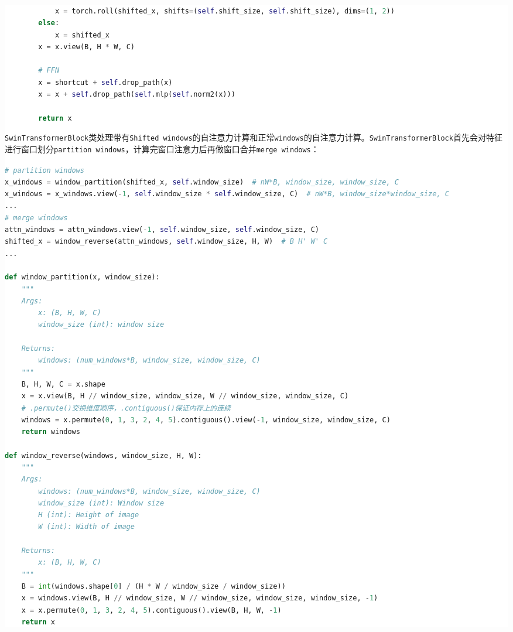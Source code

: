 ```python
            x = torch.roll(shifted_x, shifts=(self.shift_size, self.shift_size), dims=(1, 2))
        else:
            x = shifted_x
        x = x.view(B, H * W, C)

        # FFN
        x = shortcut + self.drop_path(x)
        x = x + self.drop_path(self.mlp(self.norm2(x)))

        return x

```

`SwinTransformerBlock`类处理带有`Shifted windows`的自注意力计算和正常`windows`的自注意力计算。`SwinTransformerBlock`首先会对特征进行窗口划分`partition windows`，计算完窗口注意力后再做窗口合并`merge windows`：

```python
# partition windows
x_windows = window_partition(shifted_x, self.window_size)  # nW*B, window_size, window_size, C
x_windows = x_windows.view(-1, self.window_size * self.window_size, C)  # nW*B, window_size*window_size, C
...
# merge windows
attn_windows = attn_windows.view(-1, self.window_size, self.window_size, C)
shifted_x = window_reverse(attn_windows, self.window_size, H, W)  # B H' W' C
...

def window_partition(x, window_size):
    """
    Args:
        x: (B, H, W, C)
        window_size (int): window size

    Returns:
        windows: (num_windows*B, window_size, window_size, C)
    """
    B, H, W, C = x.shape
    x = x.view(B, H // window_size, window_size, W // window_size, window_size, C)
    # .permute()交换维度顺序，.contiguous()保证内存上的连续
    windows = x.permute(0, 1, 3, 2, 4, 5).contiguous().view(-1, window_size, window_size, C)
    return windows

def window_reverse(windows, window_size, H, W):
    """
    Args:
        windows: (num_windows*B, window_size, window_size, C)
        window_size (int): Window size
        H (int): Height of image
        W (int): Width of image

    Returns:
        x: (B, H, W, C)
    """
    B = int(windows.shape[0] / (H * W / window_size / window_size))
    x = windows.view(B, H // window_size, W // window_size, window_size, window_size, -1)
    x = x.permute(0, 1, 3, 2, 4, 5).contiguous().view(B, H, W, -1)
    return x

```


[^1]: [Swin-Transformer github](https://github.com/microsoft/Swin-Transformer)
[^2]: [arxiv 链接](https://arxiv.org/pdf/2103.14030.pdf)
[^3]: [李沐 Swin Transformer论文精读](https://www.bilibili.com/video/BV13L4y1475U?spm_id_from=333.999.0.0)
[^4]: [图解Swin Transformer](https://zhuanlan.zhihu.com/p/367111046)
